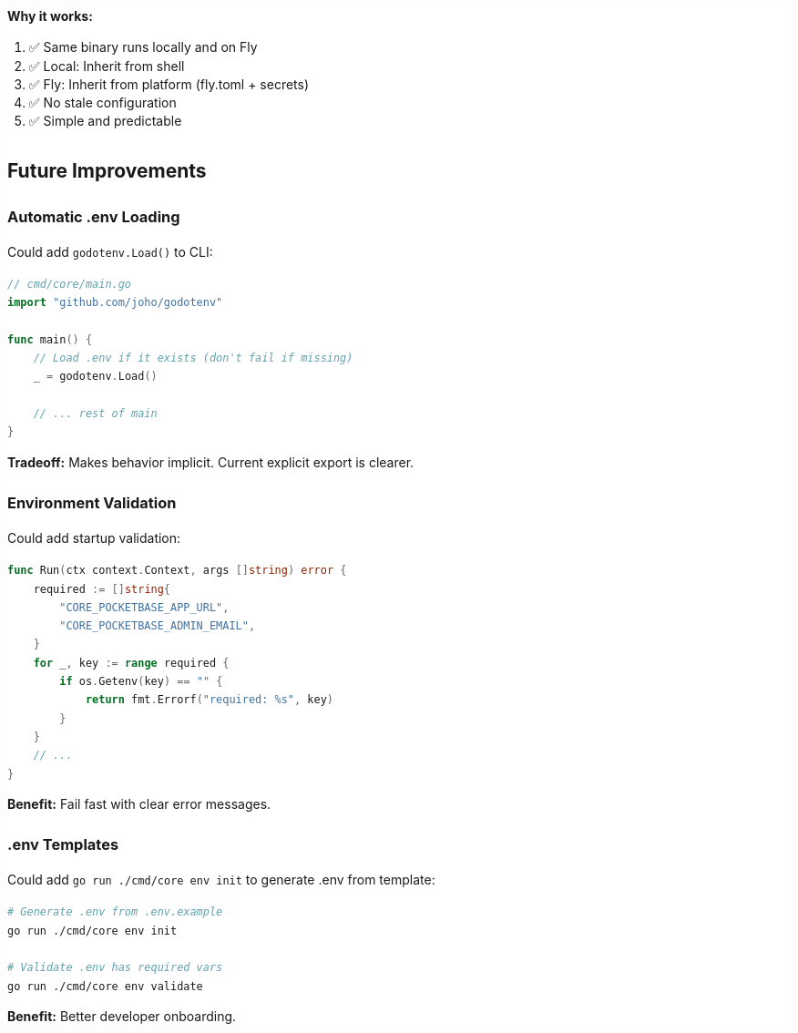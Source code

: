 **Why it works:**
1. ✅ Same binary runs locally and on Fly
2. ✅ Local: Inherit from shell
3. ✅ Fly: Inherit from platform (fly.toml + secrets)
4. ✅ No stale configuration
5. ✅ Simple and predictable

## Future Improvements

### Automatic .env Loading

Could add `godotenv.Load()` to CLI:

```go
// cmd/core/main.go
import "github.com/joho/godotenv"

func main() {
    // Load .env if it exists (don't fail if missing)
    _ = godotenv.Load()

    // ... rest of main
}
```

**Tradeoff:** Makes behavior implicit. Current explicit export is clearer.

### Environment Validation

Could add startup validation:

```go
func Run(ctx context.Context, args []string) error {
    required := []string{
        "CORE_POCKETBASE_APP_URL",
        "CORE_POCKETBASE_ADMIN_EMAIL",
    }
    for _, key := range required {
        if os.Getenv(key) == "" {
            return fmt.Errorf("required: %s", key)
        }
    }
    // ...
}
```

**Benefit:** Fail fast with clear error messages.

### .env Templates

Could add `go run ./cmd/core env init` to generate .env from template:

```bash
# Generate .env from .env.example
go run ./cmd/core env init

# Validate .env has required vars
go run ./cmd/core env validate
```

**Benefit:** Better developer onboarding.
